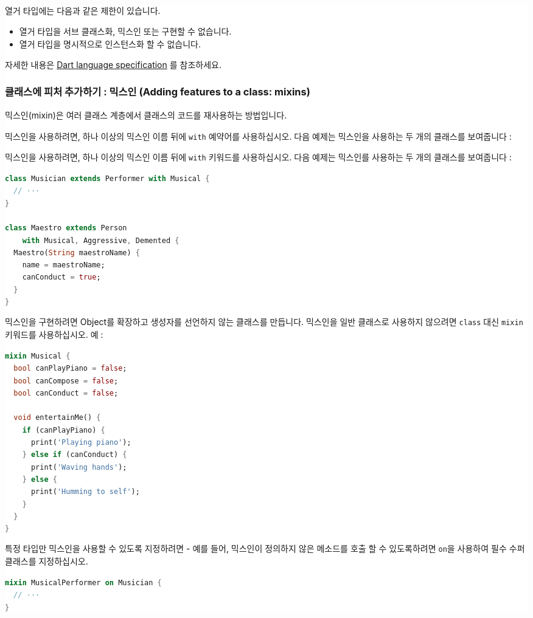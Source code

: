열거 타입에는 다음과 같은 제한이 있습니다.

- 열거 타입을 서브 클래스화, 믹스인 또는 구현할 수 없습니다.
- 열거 타입을 명시적으로 인스턴스화 할 수 없습니다.

자세한 내용은 [Dart language specification](https://dart.dev/guides/language/spec) 를 참조하세요.

<p id="adding-features-to-a-class-mixins"/>

###  클래스에 피처 추가하기 : 믹스인 (Adding features to a class: mixins)

믹스인(mixin)은 여러 클래스 계층에서 클래스의 코드를 재사용하는 방법입니다.

믹스인을 사용하려면, 하나 이상의 믹스인 이름 뒤에 `with` 예약어를 사용하십시오. 다음 예제는 믹스인을 사용하는 두 개의 클래스를 보여줍니다 :

믹스인을 사용하려면, 하나 이상의 믹스인 이름 뒤에 `with` 키워드를 사용하십시오. 다음 예제는 믹스인를 사용하는 두 개의 클래스를 보여줍니다 :

```dart
class Musician extends Performer with Musical {
  // ···
}

class Maestro extends Person
    with Musical, Aggressive, Demented {
  Maestro(String maestroName) {
    name = maestroName;
    canConduct = true;
  }
}
```

믹스인을 구현하려면 Object를 확장하고 생성자를 선언하지 않는 클래스를 만듭니다. 믹스인을 일반 클래스로 사용하지 않으려면 `class` 대신 `mixin` 키워드를 사용하십시오. 예 :

```dart
mixin Musical {
  bool canPlayPiano = false;
  bool canCompose = false;
  bool canConduct = false;

  void entertainMe() {
    if (canPlayPiano) {
      print('Playing piano');
    } else if (canConduct) {
      print('Waving hands');
    } else {
      print('Humming to self');
    }
  }
}
```

특정 타입만 믹스인을 사용할 수 있도록 지정하려면 - 예를 들어, 믹스인이 정의하지 않은 메소드를 호출 할 수 있도록하려면 `on`을 사용하여 필수 수퍼 클래스를 지정하십시오.

```dart
mixin MusicalPerformer on Musician {
  // ···
}
```
